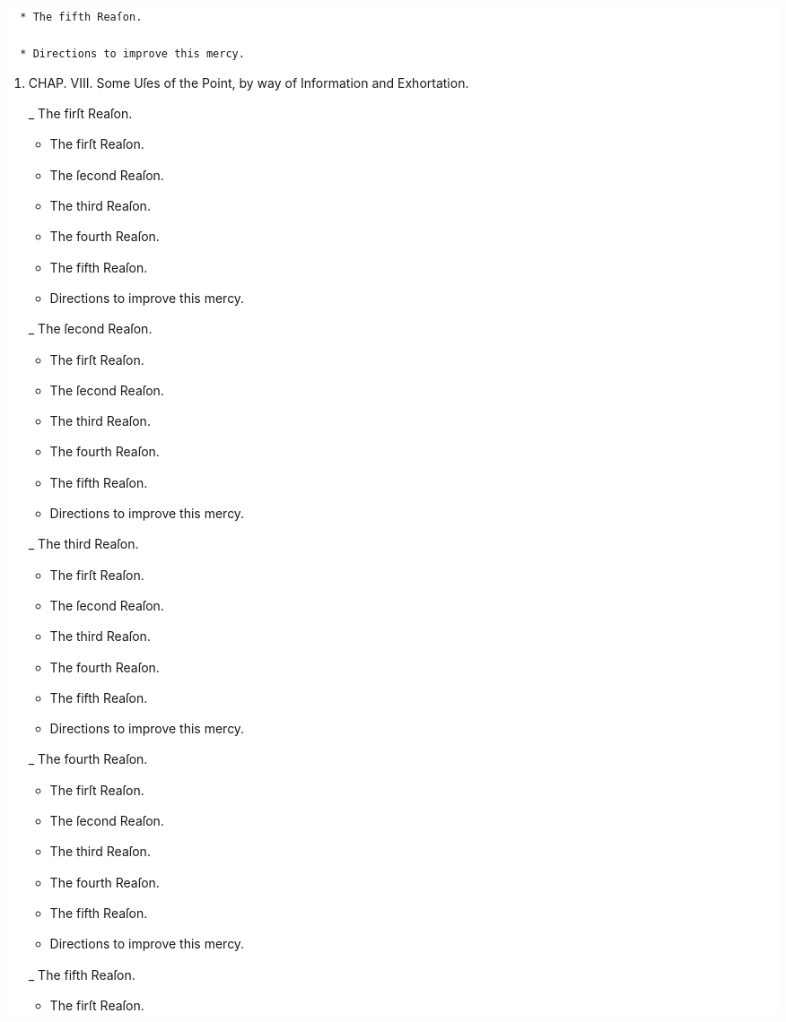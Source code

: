       * The fifth Reaſon.

      * Directions to improve this mercy.

1. CHAP. VIII. Some Uſes of the Point, by way of Information and Exhortation.

    _ The firſt Reaſon.

      * The firſt Reaſon.

      * The ſecond Reaſon.

      * The third Reaſon.

      * The fourth Reaſon.

      * The fifth Reaſon.

      * Directions to improve this mercy.

    _ The ſecond Reaſon.

      * The firſt Reaſon.

      * The ſecond Reaſon.

      * The third Reaſon.

      * The fourth Reaſon.

      * The fifth Reaſon.

      * Directions to improve this mercy.

    _ The third Reaſon.

      * The firſt Reaſon.

      * The ſecond Reaſon.

      * The third Reaſon.

      * The fourth Reaſon.

      * The fifth Reaſon.

      * Directions to improve this mercy.

    _ The fourth Reaſon.

      * The firſt Reaſon.

      * The ſecond Reaſon.

      * The third Reaſon.

      * The fourth Reaſon.

      * The fifth Reaſon.

      * Directions to improve this mercy.

    _ The fifth Reaſon.

      * The firſt Reaſon.
